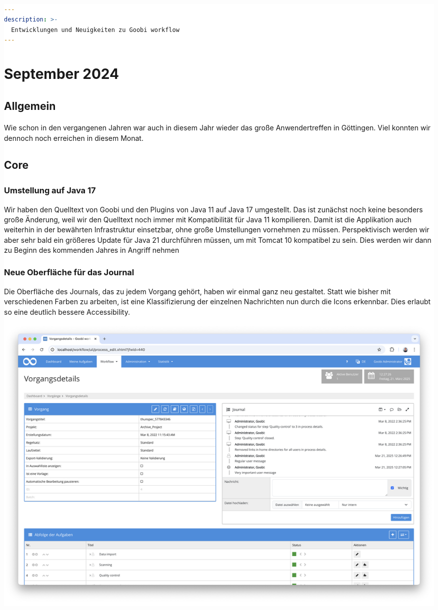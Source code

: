 ```yaml
---
description: >-
  Entwicklungen und Neuigkeiten zu Goobi workflow
---
```


# September 2024

## Allgemein
Wie schon in den vergangenen Jahren war auch in diesem Jahr wieder das große Anwendertreffen in Göttingen. Viel konnten wir dennoch noch erreichen in diesem Monat.

## Core

### Umstellung auf Java 17
Wir haben den Quelltext von Goobi und den Plugins von Java 11 auf Java 17 umgestellt. Das ist zunächst noch keine besonders große Änderung, weil wir den Quelltext noch immer mit Kompatibilität für Java 11 kompilieren. Damit ist die Applikation auch weiterhin in der bewährten Infrastruktur einsetzbar, ohne große Umstellungen vornehmen zu müssen. Perspektivisch werden wir aber sehr bald ein größeres Update für Java 21 durchführen müssen, um mit Tomcat 10 kompatibel zu sein. Dies werden wir dann zu Beginn des kommenden Jahres in Angriff nehmen


### Neue Oberfläche für das Journal
Die Oberfläche des Journals, das zu jedem Vorgang gehört, haben wir einmal ganz neu gestaltet. Statt wie bisher mit verschiedenen Farben zu arbeiten, ist eine Klassifizierung der einzelnen Nachrichten nun durch die Icons erkennbar. Dies erlaubt so eine deutlich bessere Accessibility.

![Umgestaltetes Journal innerhalb der Vorgangsdetails](202409_journal_01_de.png)
